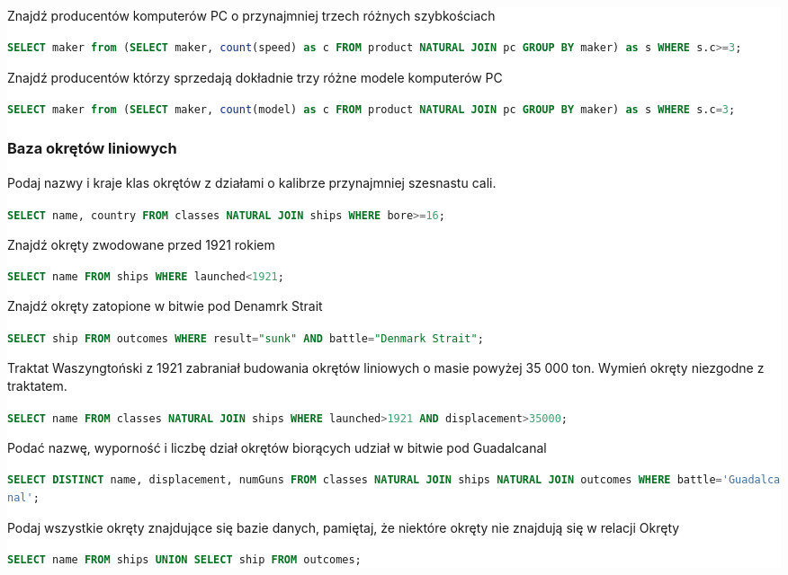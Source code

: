 Znajdź producentów komputerów PC o przynajmniej trzech różnych szybkościach

```sql
SELECT maker from (SELECT maker, count(speed) as c FROM product NATURAL JOIN pc GROUP BY maker) as s WHERE s.c>=3;

```

Znajdź producentów którzy sprzedają dokładnie trzy różne modele komputerów PC

```sql
SELECT maker from (SELECT maker, count(model) as c FROM product NATURAL JOIN pc GROUP BY maker) as s WHERE s.c=3;

```

### Baza okrętów liniowych

Podaj nazwy i kraje klas okrętów z działami o kalibrze przynajmniej szesnastu cali.

```sql
SELECT name, country FROM classes NATURAL JOIN ships WHERE bore>=16;

```

Znajdź okręty zwodowane przed 1921 rokiem

```sql
SELECT name FROM ships WHERE launched<1921;

```

Znajdź okręty zatopione w bitwie pod Denamrk Strait

```sql
SELECT ship FROM outcomes WHERE result="sunk" AND battle="Denmark Strait";

```

Traktat Waszyngtoński z 1921 zabraniał budowania okrętów liniowych o masie powyżej 35 000 ton. Wymień okręty niezgodne z traktatem.

```sql
SELECT name FROM classes NATURAL JOIN ships WHERE launched>1921 AND displacement>35000;

```

Podać nazwę, wyporność i liczbę dział okrętów biorących udział w bitwie pod Guadalcanal

```sql
SELECT DISTINCT name, displacement, numGuns FROM classes NATURAL JOIN ships NATURAL JOIN outcomes WHERE battle='Guadalcanal';

```

Podaj wszystkie okręty znajdujące się bazie danych, pamiętaj, że niektóre okręty nie znajdują się w relacji Okręty

```sql
SELECT name FROM ships UNION SELECT ship FROM outcomes;

```
